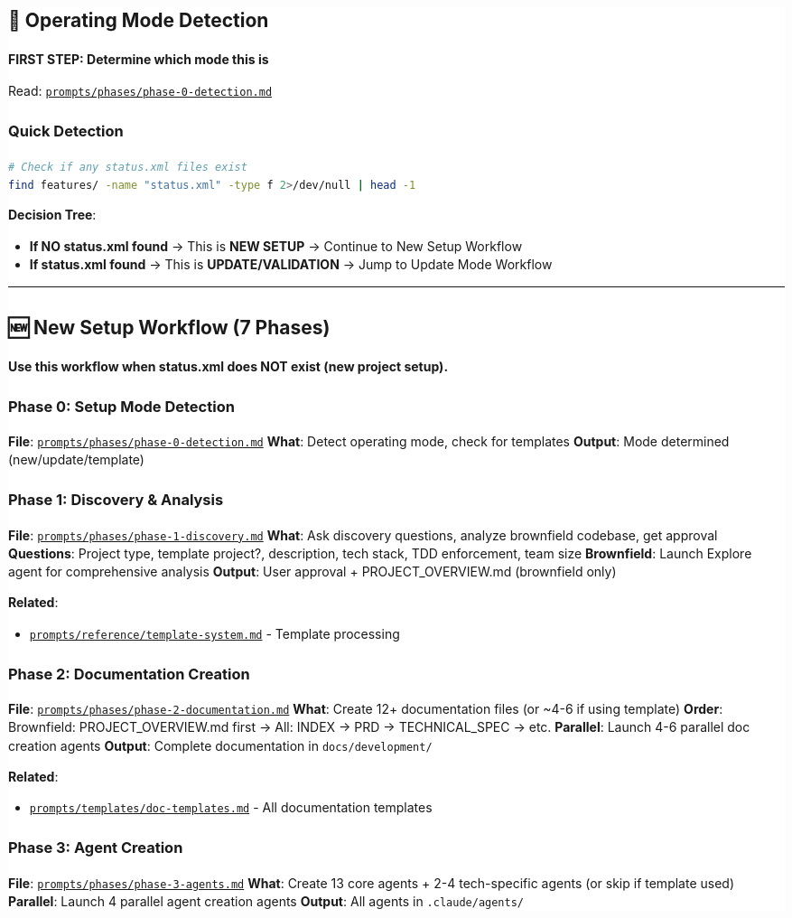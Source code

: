 ## 🔄 Operating Mode Detection

**FIRST STEP: Determine which mode this is**

Read: [`prompts/phases/phase-0-detection.md`](prompts/phases/phase-0-detection.md)

### Quick Detection

```bash
# Check if any status.xml files exist
find features/ -name "status.xml" -type f 2>/dev/null | head -1
```

**Decision Tree**:
- **If NO status.xml found** → This is **NEW SETUP** → Continue to New Setup Workflow
- **If status.xml found** → This is **UPDATE/VALIDATION** → Jump to Update Mode Workflow

---

## 🆕 New Setup Workflow (7 Phases)

**Use this workflow when status.xml does NOT exist (new project setup).**

### Phase 0: Setup Mode Detection
**File**: [`prompts/phases/phase-0-detection.md`](prompts/phases/phase-0-detection.md)
**What**: Detect operating mode, check for templates
**Output**: Mode determined (new/update/template)

### Phase 1: Discovery & Analysis
**File**: [`prompts/phases/phase-1-discovery.md`](prompts/phases/phase-1-discovery.md)
**What**: Ask discovery questions, analyze brownfield codebase, get approval
**Questions**: Project type, template project?, description, tech stack, TDD enforcement, team size
**Brownfield**: Launch Explore agent for comprehensive analysis
**Output**: User approval + PROJECT_OVERVIEW.md (brownfield only)

**Related**:
- [`prompts/reference/template-system.md`](prompts/reference/template-system.md) - Template processing

### Phase 2: Documentation Creation
**File**: [`prompts/phases/phase-2-documentation.md`](prompts/phases/phase-2-documentation.md)
**What**: Create 12+ documentation files (or ~4-6 if using template)
**Order**: Brownfield: PROJECT_OVERVIEW.md first → All: INDEX → PRD → TECHNICAL_SPEC → etc.
**Parallel**: Launch 4-6 parallel doc creation agents
**Output**: Complete documentation in `docs/development/`

**Related**:
- [`prompts/templates/doc-templates.md`](prompts/templates/doc-templates.md) - All documentation templates

### Phase 3: Agent Creation
**File**: [`prompts/phases/phase-3-agents.md`](prompts/phases/phase-3-agents.md)
**What**: Create 13 core agents + 2-4 tech-specific agents (or skip if template used)
**Parallel**: Launch 4 parallel agent creation agents
**Output**: All agents in `.claude/agents/`
